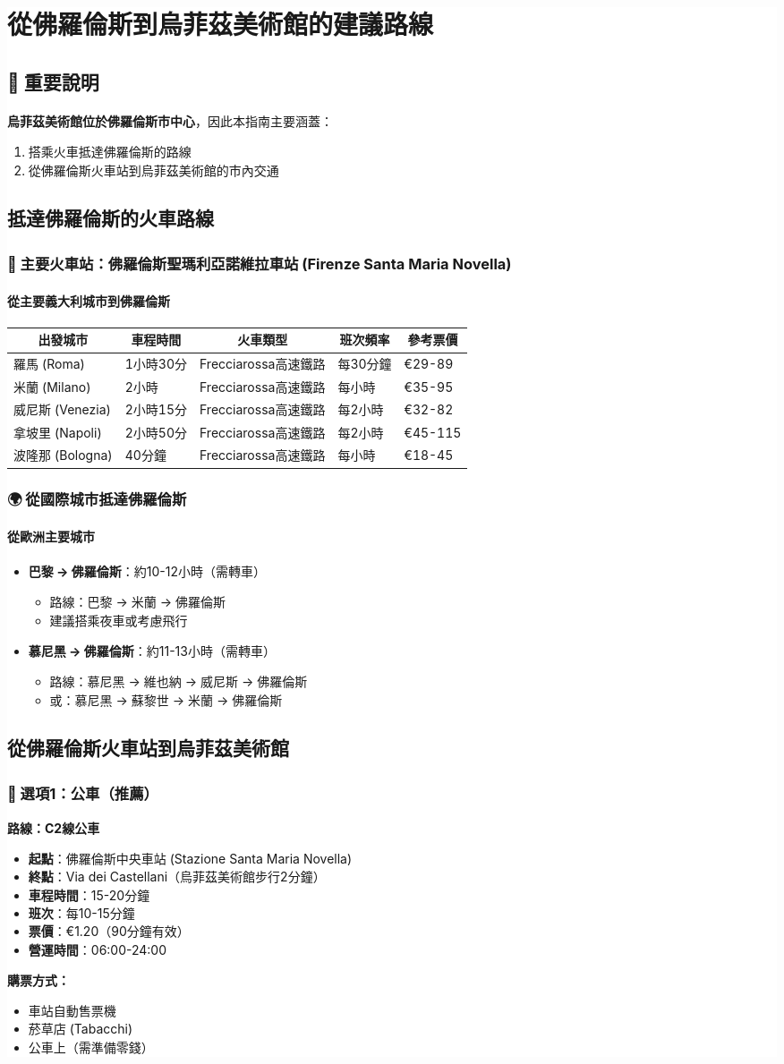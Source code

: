# 從佛羅倫斯到烏菲茲美術館的建議路線

## 🚂 重要說明

**烏菲茲美術館位於佛羅倫斯市中心**，因此本指南主要涵蓋：
1. 搭乘火車抵達佛羅倫斯的路線
2. 從佛羅倫斯火車站到烏菲茲美術館的市內交通

## 抵達佛羅倫斯的火車路線

### 🚅 主要火車站：佛羅倫斯聖瑪利亞諾維拉車站 (Firenze Santa Maria Novella)

#### 從主要義大利城市到佛羅倫斯

| 出發城市 | 車程時間 | 火車類型 | 班次頻率 | 參考票價 |
|---------|----------|----------|----------|----------|
| 羅馬 (Roma) | 1小時30分 | Frecciarossa高速鐵路 | 每30分鐘 | €29-89 |
| 米蘭 (Milano) | 2小時 | Frecciarossa高速鐵路 | 每小時 | €35-95 |
| 威尼斯 (Venezia) | 2小時15分 | Frecciarossa高速鐵路 | 每2小時 | €32-82 |
| 拿坡里 (Napoli) | 2小時50分 | Frecciarossa高速鐵路 | 每2小時 | €45-115 |
| 波隆那 (Bologna) | 40分鐘 | Frecciarossa高速鐵路 | 每小時 | €18-45 |

### 🌍 從國際城市抵達佛羅倫斯

#### 從歐洲主要城市
- **巴黎 → 佛羅倫斯**：約10-12小時（需轉車）
  - 路線：巴黎 → 米蘭 → 佛羅倫斯
  - 建議搭乘夜車或考慮飛行

- **慕尼黑 → 佛羅倫斯**：約11-13小時（需轉車）
  - 路線：慕尼黑 → 維也納 → 威尼斯 → 佛羅倫斯
  - 或：慕尼黑 → 蘇黎世 → 米蘭 → 佛羅倫斯

## 從佛羅倫斯火車站到烏菲茲美術館

### 🚌 選項1：公車（推薦）

**路線：C2線公車**
- **起點**：佛羅倫斯中央車站 (Stazione Santa Maria Novella)
- **終點**：Via dei Castellani（烏菲茲美術館步行2分鐘）
- **車程時間**：15-20分鐘
- **班次**：每10-15分鐘
- **票價**：€1.20（90分鐘有效）
- **營運時間**：06:00-24:00

**購票方式：**
- 車站自動售票機
- 菸草店 (Tabacchi)
- 公車上（需準備零錢）
